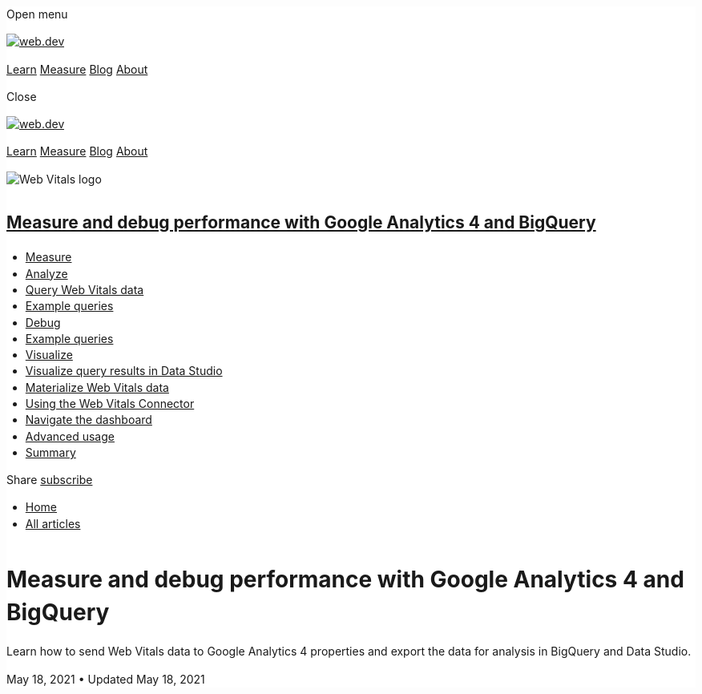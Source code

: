 <span class="w-tooltip w-tooltip--left">Open menu</span>

<a href="/" class="header-default__logo-link gc-analytics-event"><img src="/images/lockup.svg" alt="web.dev" class="header-default__logo" width="125" height="30" /></a>

<a href="/learn/" class="header-default__link gc-analytics-event">Learn</a> <a href="/measure/" class="header-default__link gc-analytics-event">Measure</a> <a href="/blog/" class="header-default__link gc-analytics-event">Blog</a> <a href="/about/" class="header-default__link gc-analytics-event">About</a>

<span class="w-tooltip">Close</span>

<a href="/" class="gc-analytics-event"><img src="/images/lockup.svg" alt="web.dev" class="drawer-default__logo" width="125" height="30" /></a>

<a href="/learn/" class="drawer-default__link gc-analytics-event">Learn</a> <a href="/measure/" class="drawer-default__link gc-analytics-event">Measure</a> <a href="/blog/" class="drawer-default__link gc-analytics-event">Blog</a> <a href="/about/" class="drawer-default__link gc-analytics-event">About</a>

<img src="https://web-dev.imgix.net/image/admin/WNrgCVjmp8Gyc8EbZ9Jv.png?auto=format" alt="Web Vitals logo" class="w-hero w-hero--cover" sizes="100vw" srcset="https://web-dev.imgix.net/image/admin/WNrgCVjmp8Gyc8EbZ9Jv.png?auto=format&amp;w=200 200w,     https://web-dev.imgix.net/image/admin/WNrgCVjmp8Gyc8EbZ9Jv.png?auto=format&amp;w=228 228w,     https://web-dev.imgix.net/image/admin/WNrgCVjmp8Gyc8EbZ9Jv.png?auto=format&amp;w=260 260w,     https://web-dev.imgix.net/image/admin/WNrgCVjmp8Gyc8EbZ9Jv.png?auto=format&amp;w=296 296w,     https://web-dev.imgix.net/image/admin/WNrgCVjmp8Gyc8EbZ9Jv.png?auto=format&amp;w=338 338w,     https://web-dev.imgix.net/image/admin/WNrgCVjmp8Gyc8EbZ9Jv.png?auto=format&amp;w=385 385w,     https://web-dev.imgix.net/image/admin/WNrgCVjmp8Gyc8EbZ9Jv.png?auto=format&amp;w=439 439w,     https://web-dev.imgix.net/image/admin/WNrgCVjmp8Gyc8EbZ9Jv.png?auto=format&amp;w=500 500w,     https://web-dev.imgix.net/image/admin/WNrgCVjmp8Gyc8EbZ9Jv.png?auto=format&amp;w=571 571w,     https://web-dev.imgix.net/image/admin/WNrgCVjmp8Gyc8EbZ9Jv.png?auto=format&amp;w=650 650w,     https://web-dev.imgix.net/image/admin/WNrgCVjmp8Gyc8EbZ9Jv.png?auto=format&amp;w=741 741w,     https://web-dev.imgix.net/image/admin/WNrgCVjmp8Gyc8EbZ9Jv.png?auto=format&amp;w=845 845w,     https://web-dev.imgix.net/image/admin/WNrgCVjmp8Gyc8EbZ9Jv.png?auto=format&amp;w=964 964w,     https://web-dev.imgix.net/image/admin/WNrgCVjmp8Gyc8EbZ9Jv.png?auto=format&amp;w=1098 1098w,     https://web-dev.imgix.net/image/admin/WNrgCVjmp8Gyc8EbZ9Jv.png?auto=format&amp;w=1252 1252w,     https://web-dev.imgix.net/image/admin/WNrgCVjmp8Gyc8EbZ9Jv.png?auto=format&amp;w=1428 1428w,     https://web-dev.imgix.net/image/admin/WNrgCVjmp8Gyc8EbZ9Jv.png?auto=format&amp;w=1600 1600w" width="1600" height="480" />

## <a href="#measure-and-debug-performance-with-google-analytics-4-and-bigquery" class="w-toc__header--link">Measure and debug performance with Google Analytics 4 and BigQuery</a>

- [Measure](#measure)
- [Analyze](#analyze)
- [Query Web Vitals data](#query-web-vitals-data)
- [Example queries](#example-queries)
- [Debug](#debug)
- [Example queries](#example-queries-2)
- [Visualize](#visualize)
- [Visualize query results in Data Studio](#visualize-query-results-in-data-studio)
- [Materialize Web Vitals data](#materialize-web-vitals-data)
- [Using the Web Vitals Connector](#using-the-web-vitals-connector)
- [Navigate the dashboard](#navigate-the-dashboard)
- [Advanced usage](#advanced-usage)
- [Summary](#summary)

Share <a href="/newsletter/" class="w-actions__fab w-actions__fab--subscribe gc-analytics-event"><span>subscribe</span></a>

- <a href="/" class="w-breadcrumbs__link w-breadcrumbs__link--left-justify gc-analytics-event">Home</a>
- <a href="/blog" class="w-breadcrumbs__link gc-analytics-event">All articles</a>

# Measure and debug performance with Google Analytics 4 and BigQuery

Learn how to send Web Vitals data to Google Analytics 4 properties and export the data for analysis in BigQuery and Data Studio.

May 18, 2021 <span class="w-author__separator">•</span> Updated May 18, 2021
